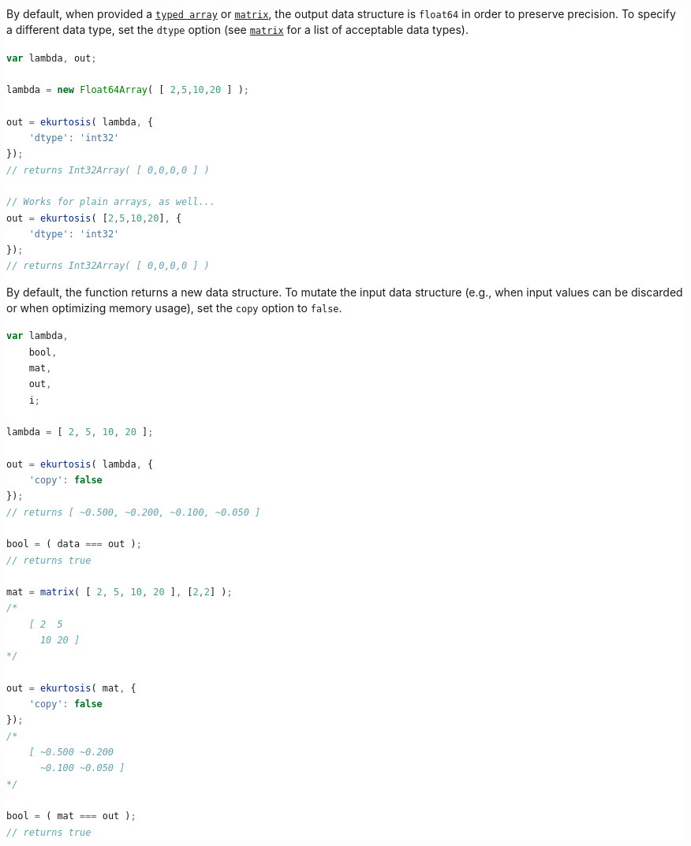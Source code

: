 ``` javascript
```

By default, when provided a [`typed array`](https://developer.mozilla.org/en-US/docs/Web/JavaScript/Typed_arrays) or [`matrix`](https://github.com/dstructs/matrix), the output data structure is `float64` in order to preserve precision. To specify a different data type, set the `dtype` option (see [`matrix`](https://github.com/dstructs/matrix) for a list of acceptable data types).

``` javascript
var lambda, out;

lambda = new Float64Array( [ 2,5,10,20 ] );

out = ekurtosis( lambda, {
	'dtype': 'int32'
});
// returns Int32Array( [ 0,0,0,0 ] )

// Works for plain arrays, as well...
out = ekurtosis( [2,5,10,20], {
	'dtype': 'int32'
});
// returns Int32Array( [ 0,0,0,0 ] )
```

By default, the function returns a new data structure. To mutate the input data structure (e.g., when input values can be discarded or when optimizing memory usage), set the `copy` option to `false`.

``` javascript
var lambda,
	bool,
	mat,
	out,
	i;

lambda = [ 2, 5, 10, 20 ];

out = ekurtosis( lambda, {
	'copy': false
});
// returns [ ~0.500, ~0.200, ~0.100, ~0.050 ]

bool = ( data === out );
// returns true

mat = matrix( [ 2, 5, 10, 20 ], [2,2] );
/*
	[ 2  5
	  10 20 ]
*/

out = ekurtosis( mat, {
	'copy': false
});
/*
	[ ~0.500 ~0.200
	  ~0.100 ~0.050 ]
*/

bool = ( mat === out );
// returns true
```


[npm-image]: http://img.shields.io/npm/v/distributions-poisson-ekurtosis.svg
[npm-url]: https://npmjs.org/package/distributions-poisson-ekurtosis
[travis-image]: http://img.shields.io/travis/distributions-io/poisson-ekurtosis/master.svg
[travis-url]: https://travis-ci.org/distributions-io/poisson-ekurtosis
[codecov-image]: https://img.shields.io/codecov/c/github/distributions-io/poisson-ekurtosis/master.svg
[codecov-url]: https://codecov.io/github/distributions-io/poisson-ekurtosis?branch=master
[dependencies-image]: http://img.shields.io/david/distributions-io/poisson-ekurtosis.svg
[dependencies-url]: https://david-dm.org/distributions-io/poisson-ekurtosis
[dev-dependencies-image]: http://img.shields.io/david/dev/distributions-io/poisson-ekurtosis.svg
[dev-dependencies-url]: https://david-dm.org/dev/distributions-io/poisson-ekurtosis
[github-issues-image]: http://img.shields.io/github/issues/distributions-io/poisson-ekurtosis.svg
[github-issues-url]: https://github.com/distributions-io/poisson-ekurtosis/issues